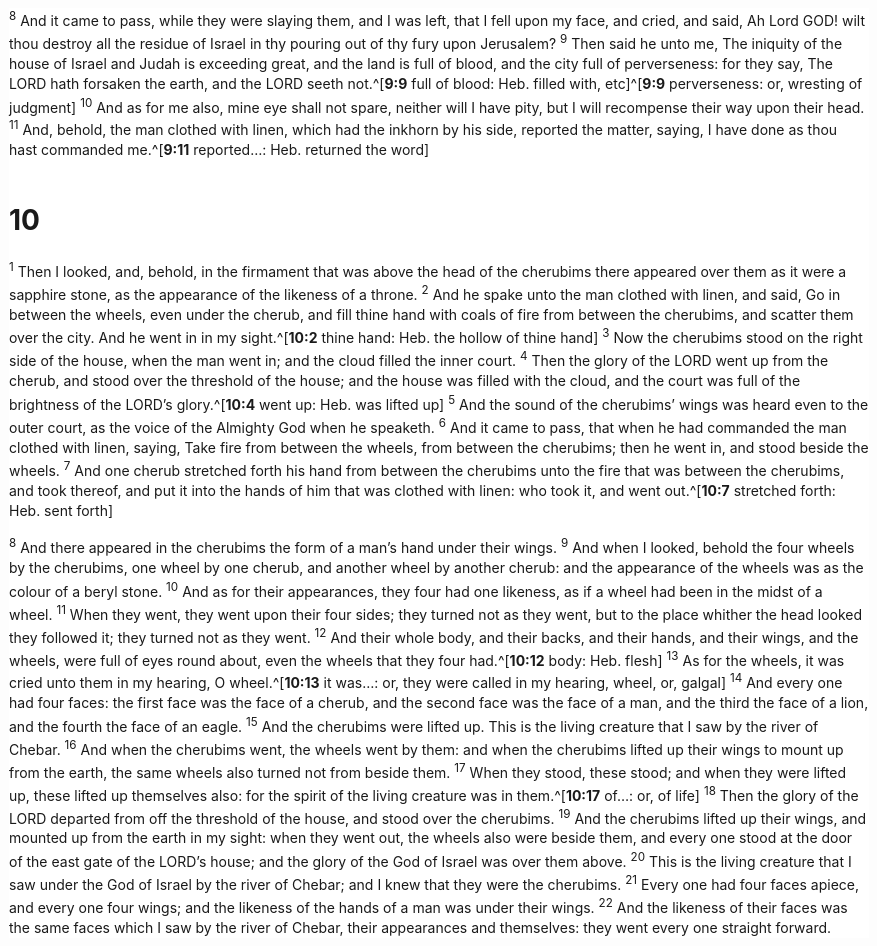 

<sup class='bibleverse'>8</sup> And it came to pass, while they were slaying them, and I was left, that I fell upon my face, and cried, and said, Ah Lord GOD! wilt thou destroy all the residue of Israel in thy pouring out of thy fury upon Jerusalem? <sup class='bibleverse'>9</sup> Then said he unto me, The iniquity of the house of Israel and Judah is exceeding great, and the land is full of blood, and the city full of perverseness: for they say, The LORD hath forsaken the earth, and the LORD seeth not.^[**9:9** full of blood: Heb. filled with, etc]^[**9:9** perverseness: or, wresting of judgment] <sup class='bibleverse'>10</sup> And as for me also, mine eye shall not spare, neither will I have pity, but I will recompense their way upon their head. <sup class='bibleverse'>11</sup> And, behold, the man clothed with linen, which had the inkhorn by his side, reported the matter, saying, I have done as thou hast commanded me.^[**9:11** reported…: Heb. returned the word]


 

# 10 
<sup class='bibleverse'>1</sup> Then I looked, and, behold, in the firmament that was above the head of the cherubims there appeared over them as it were a sapphire stone, as the appearance of the likeness of a throne. <sup class='bibleverse'>2</sup> And he spake unto the man clothed with linen, and said, Go in between the wheels, even under the cherub, and fill thine hand with coals of fire from between the cherubims, and scatter them over the city. And he went in in my sight.^[**10:2** thine hand: Heb. the hollow of thine hand] <sup class='bibleverse'>3</sup> Now the cherubims stood on the right side of the house, when the man went in; and the cloud filled the inner court. <sup class='bibleverse'>4</sup> Then the glory of the LORD went up from the cherub, and stood over the threshold of the house; and the house was filled with the cloud, and the court was full of the brightness of the LORD’s glory.^[**10:4** went up: Heb. was lifted up] <sup class='bibleverse'>5</sup> And the sound of the cherubims’ wings was heard even to the outer court, as the voice of the Almighty God when he speaketh. <sup class='bibleverse'>6</sup> And it came to pass, that when he had commanded the man clothed with linen, saying, Take fire from between the wheels, from between the cherubims; then he went in, and stood beside the wheels. <sup class='bibleverse'>7</sup> And one cherub stretched forth his hand from between the cherubims unto the fire that was between the cherubims, and took thereof, and put it into the hands of him that was clothed with linen: who took it, and went out.^[**10:7** stretched forth: Heb. sent forth] 




<sup class='bibleverse'>8</sup> And there appeared in the cherubims the form of a man’s hand under their wings. <sup class='bibleverse'>9</sup> And when I looked, behold the four wheels by the cherubims, one wheel by one cherub, and another wheel by another cherub: and the appearance of the wheels was as the colour of a beryl stone. <sup class='bibleverse'>10</sup> And as for their appearances, they four had one likeness, as if a wheel had been in the midst of a wheel. <sup class='bibleverse'>11</sup> When they went, they went upon their four sides; they turned not as they went, but to the place whither the head looked they followed it; they turned not as they went. <sup class='bibleverse'>12</sup> And their whole body, and their backs, and their hands, and their wings, and the wheels, were full of eyes round about, even the wheels that they four had.^[**10:12** body: Heb. flesh] <sup class='bibleverse'>13</sup> As for the wheels, it was cried unto them in my hearing, O wheel.^[**10:13** it was…: or, they were called in my hearing, wheel, or, galgal] <sup class='bibleverse'>14</sup> And every one had four faces: the first face was the face of a cherub, and the second face was the face of a man, and the third the face of a lion, and the fourth the face of an eagle. <sup class='bibleverse'>15</sup> And the cherubims were lifted up. This is the living creature that I saw by the river of Chebar. <sup class='bibleverse'>16</sup> And when the cherubims went, the wheels went by them: and when the cherubims lifted up their wings to mount up from the earth, the same wheels also turned not from beside them. <sup class='bibleverse'>17</sup> When they stood, these stood; and when they were lifted up, these lifted up themselves also: for the spirit of the living creature was in them.^[**10:17** of…: or, of life] <sup class='bibleverse'>18</sup> Then the glory of the LORD departed from off the threshold of the house, and stood over the cherubims. <sup class='bibleverse'>19</sup> And the cherubims lifted up their wings, and mounted up from the earth in my sight: when they went out, the wheels also were beside them, and every one stood at the door of the east gate of the LORD’s house; and the glory of the God of Israel was over them above. <sup class='bibleverse'>20</sup> This is the living creature that I saw under the God of Israel by the river of Chebar; and I knew that they were the cherubims. <sup class='bibleverse'>21</sup> Every one had four faces apiece, and every one four wings; and the likeness of the hands of a man was under their wings. <sup class='bibleverse'>22</sup> And the likeness of their faces was the same faces which I saw by the river of Chebar, their appearances and themselves: they went every one straight forward.
